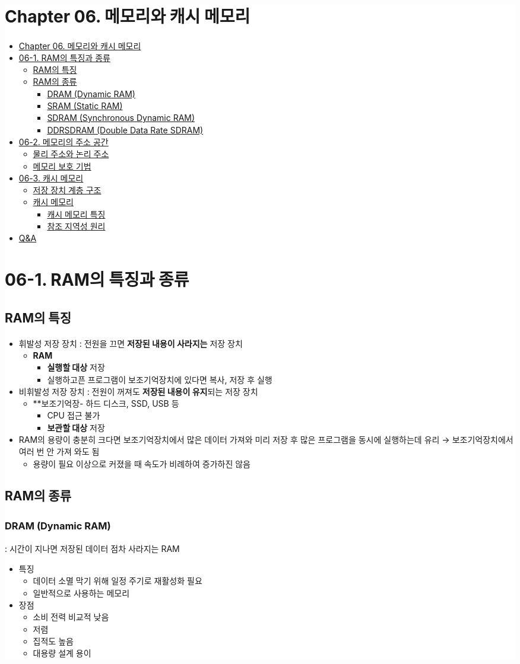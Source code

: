 # Chapter 06. 메모리와 캐시 메모리

- [Chapter 06. 메모리와 캐시 메모리](#chapter-06-메모리와-캐시-메모리)
- [06-1. RAM의 특징과 종류](#06-1-ram의-특징과-종류)
  - [RAM의 특징](#ram의-특징)
  - [RAM의 종류](#ram의-종류)
    - [DRAM (Dynamic RAM)](#dram-dynamic-ram)
    - [SRAM (Static RAM)](#sram-static-ram)
    - [SDRAM (Synchronous Dynamic RAM)](#sdram-synchronous-dynamic-ram)
    - [DDRSDRAM (Double Data Rate SDRAM)](#ddrsdram-double-data-rate-sdram)
- [06-2. 메모리의 주소 공간](#06-2-메모리의-주소-공간)
  - [물리 주소와 논리 주소](#물리-주소와-논리-주소)
  - [메모리 보호 기법](#메모리-보호-기법)
- [06-3. 캐시 메모리](#06-3-캐시-메모리)
  - [저장 장치 계층 구조](#저장-장치-계층-구조)
  - [캐시 메모리](#캐시-메모리)
    - [캐시 메모리 특징](#캐시-메모리-특징)
    - [참조 지역성 원리](#참조-지역성-원리)
- [Q\&A](#qa)


# 06-1. RAM의 특징과 종류

## RAM의 특징

- 휘발성 저장 장치 : 전원을 끄면 **저장된 내용이 사라지는** 저장 장치
    - **RAM**
        - **실행할 대상** 저장
        - 실행하고픈 프로그램이 보조기억장치에 있다면 복사, 저장 후 실행
- 비휘발성 저장 장치 : 전원이 꺼져도 **저장된 내용이 유지**되는 저장 장치
    - **보조기억장- 하드 디스크, SSD, USB 등
        - CPU 접근 불가
        - **보관할 대상** 저장
- RAM의 용량이 충분히 크다면 보조기억장치에서 많은 데이터 가져와 미리 저장 후 많은 프로그램을 동시에 실행하는데 유리 → 보조기억장치에서 여러 번 안 가져 와도 됨
    - 용량이 필요 이상으로 커졌을 때 속도가 비례하여 증가하진 않음

## RAM의 종류

### DRAM (Dynamic RAM)

: 시간이 지나면 저장된 데이터 점차 사라지는 RAM

- 특징
    - 데이터 소멸 막기 위해 일정 주기로 재활성화 필요
    - 일반적으로 사용하는 메모리
- 장점
    - 소비 전력 비교적 낮음
    - 저렴
    - 집적도 높음
    - 대용량 설계 용이
    